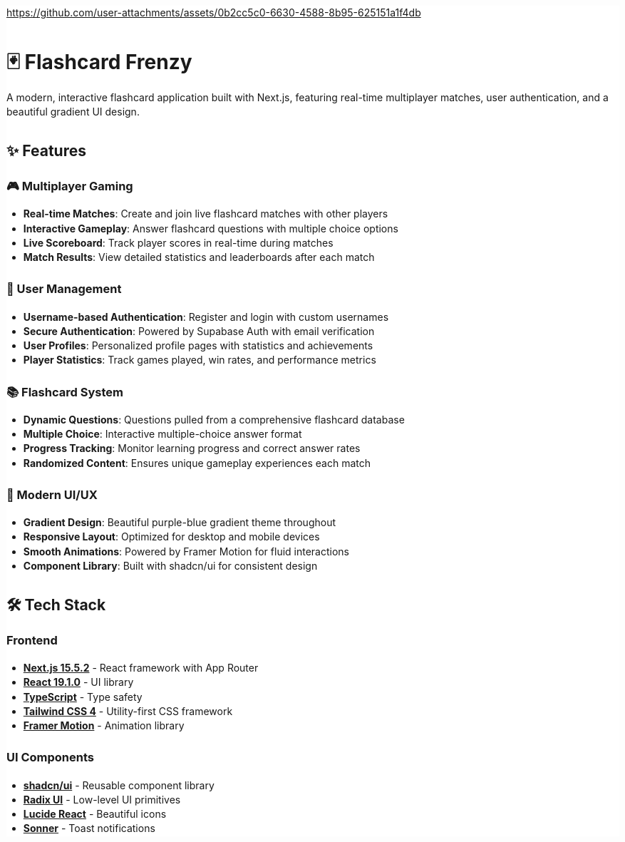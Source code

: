 

https://github.com/user-attachments/assets/0b2cc5c0-6630-4588-8b95-625151a1f4db

# 🃏 Flashcard Frenzy

A modern, interactive flashcard application built with Next.js, featuring real-time multiplayer matches, user authentication, and a beautiful gradient UI design.

## ✨ Features

### 🎮 Multiplayer Gaming
- **Real-time Matches**: Create and join live flashcard matches with other players
- **Interactive Gameplay**: Answer flashcard questions with multiple choice options
- **Live Scoreboard**: Track player scores in real-time during matches
- **Match Results**: View detailed statistics and leaderboards after each match

### 👤 User Management
- **Username-based Authentication**: Register and login with custom usernames
- **Secure Authentication**: Powered by Supabase Auth with email verification
- **User Profiles**: Personalized profile pages with statistics and achievements
- **Player Statistics**: Track games played, win rates, and performance metrics

### 📚 Flashcard System
- **Dynamic Questions**: Questions pulled from a comprehensive flashcard database
- **Multiple Choice**: Interactive multiple-choice answer format
- **Progress Tracking**: Monitor learning progress and correct answer rates
- **Randomized Content**: Ensures unique gameplay experiences each match

### 🎨 Modern UI/UX
- **Gradient Design**: Beautiful purple-blue gradient theme throughout
- **Responsive Layout**: Optimized for desktop and mobile devices
- **Smooth Animations**: Powered by Framer Motion for fluid interactions
- **Component Library**: Built with shadcn/ui for consistent design

## 🛠️ Tech Stack

### Frontend
- **[Next.js 15.5.2](https://nextjs.org/)** - React framework with App Router
- **[React 19.1.0](https://reactjs.org/)** - UI library
- **[TypeScript](https://www.typescriptlang.org/)** - Type safety
- **[Tailwind CSS 4](https://tailwindcss.com/)** - Utility-first CSS framework
- **[Framer Motion](https://www.framer.com/motion/)** - Animation library

### UI Components
- **[shadcn/ui](https://ui.shadcn.com/)** - Reusable component library
- **[Radix UI](https://www.radix-ui.com/)** - Low-level UI primitives
- **[Lucide React](https://lucide.dev/)** - Beautiful icons
- **[Sonner](https://sonner.emilkowal.ski/)** - Toast notifications
